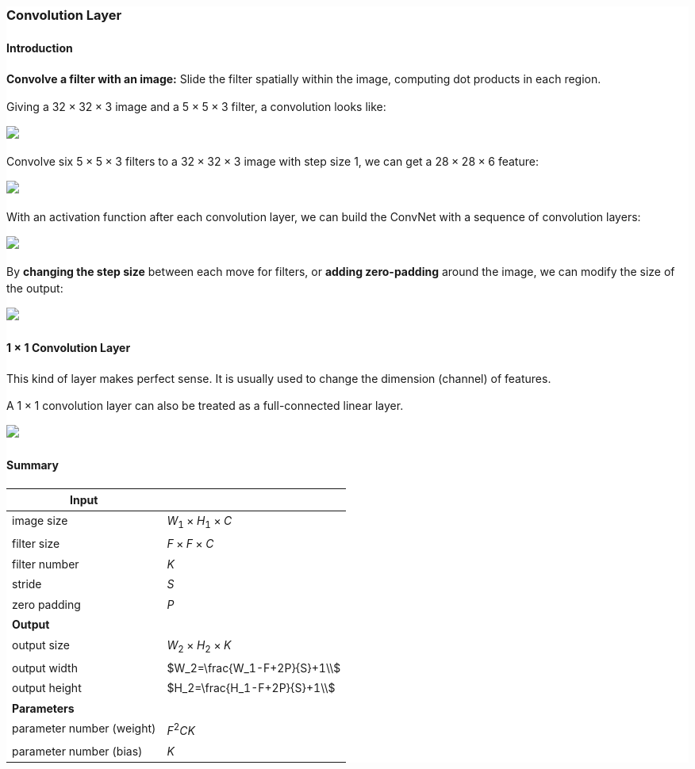 ### Convolution Layer

#### Introduction

**Convolve a filter with an image:** Slide the filter spatially within the image, computing dot products in each region.

Giving a $32\times32\times3$ image and a $5\times5\times3$ filter, a convolution looks like:

![](https://raw.githubusercontent.com/WncFht/picture/main/picture/5-convolution.png)

Convolve six $5\times5\times3$ filters to a $32\times32\times3$ image with step size $1$, we can get a $28\times28\times6$ feature:

![](https://raw.githubusercontent.com/WncFht/picture/main/picture/5-convolution_six_filters.png)

With an activation function after each convolution layer, we can build the ConvNet with a sequence of convolution layers:

![](https://raw.githubusercontent.com/WncFht/picture/main/picture/5-convolution_net.png)

By **changing the step size** between each move for filters, or **adding zero-padding** around the image, we can modify the size of the output:

![](https://raw.githubusercontent.com/WncFht/picture/main/picture/5-convolution_padding.png)

#### $1\times1$ Convolution Layer

This kind of layer makes perfect sense. It is usually used to change the dimension (channel) of features.

A $1\times1$ convolution layer can also be treated as a full-connected linear layer.

![](https://raw.githubusercontent.com/WncFht/picture/main/picture/5-convolution_1times1.png)

#### Summary

| **Input**                 |                              |
| ------------------------- | ---------------------------- |
| image size                | $W_1\times H_1\times C$      |
| filter size               | $F\times F\times C$          |
| filter number             | $K$                          |
| stride                    | $S$                          |
| zero padding              | $P$                          |
| **Output**                |                              |
| output size               | $W_2\times H_2\times K$      |
| output width              | $W_2=\frac{W_1-F+2P}{S}+1\\$ |
| output height             | $H_2=\frac{H_1-F+2P}{S}+1\\$ |
| **Parameters**            |                              |
| parameter number (weight) | $F^2CK$                      |
| parameter number (bias)   | $K$                          |

